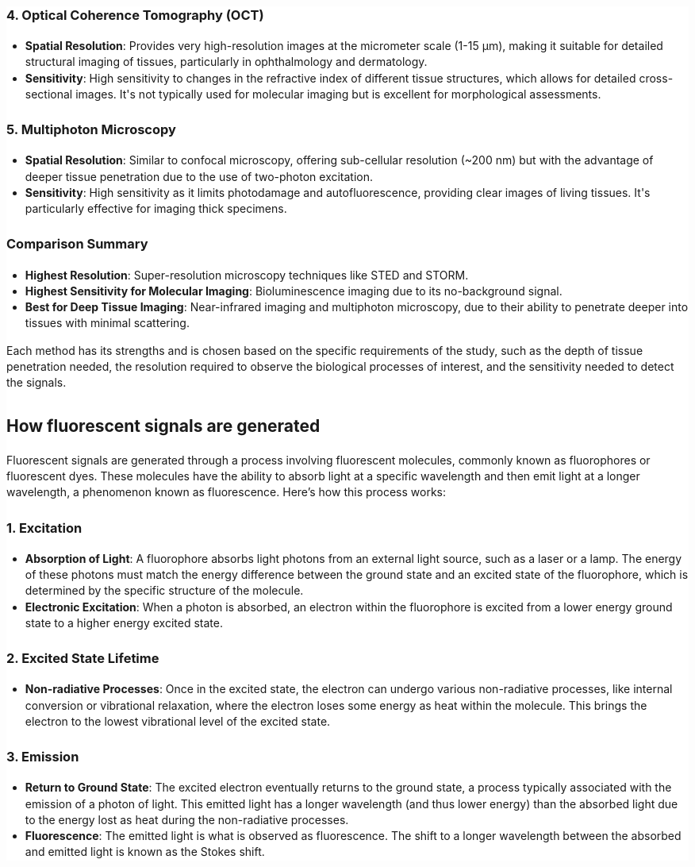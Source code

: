 ### 4. Optical Coherence Tomography (OCT)
- **Spatial Resolution**: Provides very high-resolution images at the micrometer scale (1-15 µm), making it suitable for detailed structural imaging of tissues, particularly in ophthalmology and dermatology.
- **Sensitivity**: High sensitivity to changes in the refractive index of different tissue structures, which allows for detailed cross-sectional images. It's not typically used for molecular imaging but is excellent for morphological assessments.

### 5. Multiphoton Microscopy
- **Spatial Resolution**: Similar to confocal microscopy, offering sub-cellular resolution (~200 nm) but with the advantage of deeper tissue penetration due to the use of two-photon excitation.
- **Sensitivity**: High sensitivity as it limits photodamage and autofluorescence, providing clear images of living tissues. It's particularly effective for imaging thick specimens.

### Comparison Summary
- **Highest Resolution**: Super-resolution microscopy techniques like STED and STORM.
- **Highest Sensitivity for Molecular Imaging**: Bioluminescence imaging due to its no-background signal.
- **Best for Deep Tissue Imaging**: Near-infrared imaging and multiphoton microscopy, due to their ability to penetrate deeper into tissues with minimal scattering.

Each method has its strengths and is chosen based on the specific requirements of the study, such as the depth of tissue penetration needed, the resolution required to observe the biological processes of interest, and the sensitivity needed to detect the signals.

## How fluorescent signals are generated
Fluorescent signals are generated through a process involving fluorescent molecules, commonly known as fluorophores or fluorescent dyes. These molecules have the ability to absorb light at a specific wavelength and then emit light at a longer wavelength, a phenomenon known as fluorescence. Here’s how this process works:

### 1. Excitation
- **Absorption of Light**: A fluorophore absorbs light photons from an external light source, such as a laser or a lamp. The energy of these photons must match the energy difference between the ground state and an excited state of the fluorophore, which is determined by the specific structure of the molecule.
- **Electronic Excitation**: When a photon is absorbed, an electron within the fluorophore is excited from a lower energy ground state to a higher energy excited state.

### 2. Excited State Lifetime
- **Non-radiative Processes**: Once in the excited state, the electron can undergo various non-radiative processes, like internal conversion or vibrational relaxation, where the electron loses some energy as heat within the molecule. This brings the electron to the lowest vibrational level of the excited state.

### 3. Emission
- **Return to Ground State**: The excited electron eventually returns to the ground state, a process typically associated with the emission of a photon of light. This emitted light has a longer wavelength (and thus lower energy) than the absorbed light due to the energy lost as heat during the non-radiative processes.
- **Fluorescence**: The emitted light is what is observed as fluorescence. The shift to a longer wavelength between the absorbed and emitted light is known as the Stokes shift.
